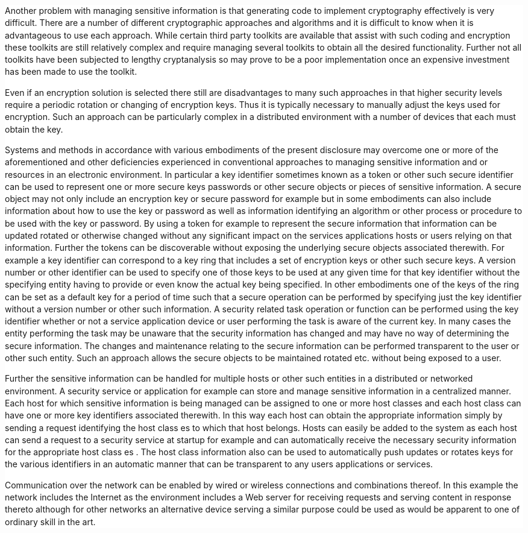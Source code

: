 Another problem with managing sensitive information is that generating code to implement cryptography effectively is very difficult. There are a number of different cryptographic approaches and algorithms and it is difficult to know when it is advantageous to use each approach. While certain third party toolkits are available that assist with such coding and encryption these toolkits are still relatively complex and require managing several toolkits to obtain all the desired functionality. Further not all toolkits have been subjected to lengthy cryptanalysis so may prove to be a poor implementation once an expensive investment has been made to use the toolkit.

Even if an encryption solution is selected there still are disadvantages to many such approaches in that higher security levels require a periodic rotation or changing of encryption keys. Thus it is typically necessary to manually adjust the keys used for encryption. Such an approach can be particularly complex in a distributed environment with a number of devices that each must obtain the key.

Systems and methods in accordance with various embodiments of the present disclosure may overcome one or more of the aforementioned and other deficiencies experienced in conventional approaches to managing sensitive information and or resources in an electronic environment. In particular a key identifier sometimes known as a token or other such secure identifier can be used to represent one or more secure keys passwords or other secure objects or pieces of sensitive information. A secure object may not only include an encryption key or secure password for example but in some embodiments can also include information about how to use the key or password as well as information identifying an algorithm or other process or procedure to be used with the key or password. By using a token for example to represent the secure information that information can be updated rotated or otherwise changed without any significant impact on the services applications hosts or users relying on that information. Further the tokens can be discoverable without exposing the underlying secure objects associated therewith. For example a key identifier can correspond to a key ring that includes a set of encryption keys or other such secure keys. A version number or other identifier can be used to specify one of those keys to be used at any given time for that key identifier without the specifying entity having to provide or even know the actual key being specified. In other embodiments one of the keys of the ring can be set as a default key for a period of time such that a secure operation can be performed by specifying just the key identifier without a version number or other such information. A security related task operation or function can be performed using the key identifier whether or not a service application device or user performing the task is aware of the current key. In many cases the entity performing the task may be unaware that the security information has changed and may have no way of determining the secure information. The changes and maintenance relating to the secure information can be performed transparent to the user or other such entity. Such an approach allows the secure objects to be maintained rotated etc. without being exposed to a user.

Further the sensitive information can be handled for multiple hosts or other such entities in a distributed or networked environment. A security service or application for example can store and manage sensitive information in a centralized manner. Each host for which sensitive information is being managed can be assigned to one or more host classes and each host class can have one or more key identifiers associated therewith. In this way each host can obtain the appropriate information simply by sending a request identifying the host class es to which that host belongs. Hosts can easily be added to the system as each host can send a request to a security service at startup for example and can automatically receive the necessary security information for the appropriate host class es . The host class information also can be used to automatically push updates or rotates keys for the various identifiers in an automatic manner that can be transparent to any users applications or services.

Communication over the network can be enabled by wired or wireless connections and combinations thereof. In this example the network includes the Internet as the environment includes a Web server for receiving requests and serving content in response thereto although for other networks an alternative device serving a similar purpose could be used as would be apparent to one of ordinary skill in the art.
